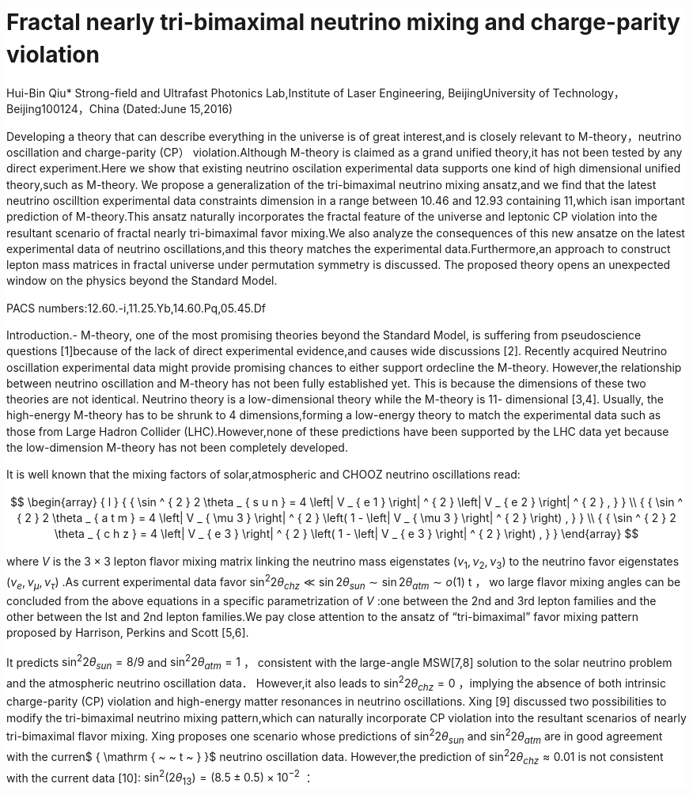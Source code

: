 # Fractal nearly tri-bimaximal neutrino mixing and charge-parity violation

Hui-Bin Qiu\* Strong-field and Ultrafast Photonics Lab,Institute of Laser Engineering, BeijingUniversity of Technology，Beijing100124，China (Dated:June 15,2016)

Developing a theory that can describe everything in the universe is of great interest,and is closely relevant to M-theory，neutrino oscillation and charge-parity (CP） violation.Although M-theory is claimed as a grand unified theory,it has not been tested by any direct experiment.Here we show that existing neutrino oscilation experimental data supports one kind of high dimensional unified theory,such as M-theory. We propose a generalization of the tri-bimaximal neutrino mixing ansatz,and we find that the latest neutrino oscilltion experimental data constraints dimension in a range between 10.46 and 12.93 containing 11,which isan important prediction of M-theory.This ansatz naturally incorporates the fractal feature of the universe and leptonic CP violation into the resultant scenario of fractal nearly tri-bimaximal favor mixing.We also analyze the consequences of this new ansatze on the latest experimental data of neutrino oscillations,and this theory matches the experimental data.Furthermore,an approach to construct lepton mass matrices in fractal universe under permutation symmetry is discussed. The proposed theory opens an unexpected window on the physics beyond the Standard Model.

PACS numbers:12.60.-i,11.25.Yb,14.60.Pq,05.45.Df

Introduction.- M-theory, one of the most promising theories beyond the Standard Model, is suffering from pseudoscience questions [1]because of the lack of direct experimental evidence,and causes wide discussions [2]. Recently acquired Neutrino oscillation experimental data might provide promising chances to either support ordecline the M-theory. However,the relationship between neutrino oscillation and M-theory has not been fully established yet. This is because the dimensions of these two theories are not identical. Neutrino theory is a low-dimensional theory while the M-theory is 11- dimensional [3,4]. Usually, the high-energy M-theory has to be shrunk to 4 dimensions,forming a low-energy theory to match the experimental data such as those from Large Hadron Collider (LHC).However,none of these predictions have been supported by the LHC data yet because the low-dimension M-theory has not been completely developed.

It is well known that the mixing factors of solar,atmospheric and CHOOZ neutrino oscillations read:

$$
\begin{array} { l } { { \sin ^ { 2 } 2 \theta _ { s u n } = 4 \left| V _ { e 1 } \right| ^ { 2 } \left| V _ { e 2 } \right| ^ { 2 } , } } \\ { { \sin ^ { 2 } 2 \theta _ { a t m } = 4 \left| V _ { \mu 3 } \right| ^ { 2 } \left( 1 - \left| V _ { \mu 3 } \right| ^ { 2 } \right) , } } \\ { { \sin ^ { 2 } 2 \theta _ { c h z } = 4 \left| V _ { e 3 } \right| ^ { 2 } \left( 1 - \left| V _ { e 3 } \right| ^ { 2 } \right) , } } \end{array}
$$

where $V$ is the $3 \times 3$ lepton flavor mixing matrix linking the neutrino mass eigenstates $( \nu _ { 1 } , \nu _ { 2 } , \nu _ { 3 } )$ to the neutrino favor eigenstates $( \nu _ { e } , \nu _ { \mu } , \nu _ { \tau } )$ .As current experimental data favor $\sin ^ { 2 } 2 \theta _ { c h z } \ll \sin 2 \theta _ { s u n } \sim \sin 2 \theta _ { a t m } \sim o ( 1 )$ $\mathrm { t }$ ， wo large flavor mixing angles can be concluded from the above equations in a specific parametrization of $V$ :one between the 2nd and 3rd lepton families and the other between the lst and 2nd lepton families.We pay close attention to the ansatz of “tri-bimaximal” favor mixing pattern proposed by Harrison, Perkins and Scott [5,6].

It predicts $\sin ^ { 2 } 2 \theta _ { s u n } = 8 / 9$ and $\sin ^ { 2 } 2 \theta _ { a t m } = 1$ ， consistent with the large-angle MSW[7,8] solution to the solar neutrino problem and the atmospheric neutrino oscillation data． However,it also leads to $\sin ^ { 2 } 2 \theta _ { c h z } = 0$ ，implying the absence of both intrinsic charge-parity (CP) violation and high-energy matter resonances in neutrino oscillations. Xing [9] discussed two possibilities to modify the tri-bimaximal neutrino mixing pattern,which can naturally incorporate CP violation into the resultant scenarios of nearly tri-bimaximal flavor mixing. Xing proposes one scenario whose predictions of $\sin ^ { 2 } 2 \theta _ { s u n }$ and $\sin ^ { 2 } 2 \theta _ { a t m }$ are in good agreement with the curren$ { \mathrm { ~  ~ t ~ } }$ neutrino oscillation data. However,the prediction of $\sin ^ { 2 } 2 \theta _ { c h z } \approx 0 . 0 1$ is not consistent with the current data [10]: $\sin ^ { 2 } { ( 2 \theta _ { 1 3 } ) } = ( 8 . 5 \pm 0 . 5 ) \times 1 0 ^ { - 2 }$ ：
